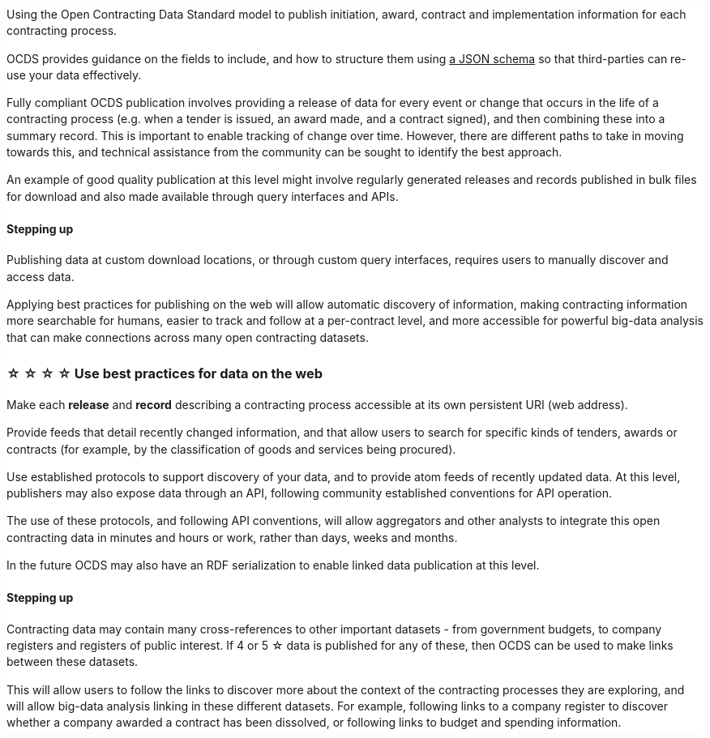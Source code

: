 Using the Open Contracting Data Standard model to publish initiation, award, contract and implementation information for each contracting process.

OCDS provides guidance on the fields to include, and how to structure them using [a JSON schema](../../schema/reference) so that third-parties can re-use your data effectively.

Fully compliant OCDS publication involves providing a release of data for every event or change that occurs in the life of a contracting process (e.g. when a tender is issued, an award made, and a contract signed), and then combining these into a summary record. This is important to enable tracking of change over time. However, there are different paths to take in moving towards this, and technical assistance from the community can be sought to identify the best approach.

An example of good quality publication at this level might involve regularly generated releases and records published in bulk files for download and also made available through query interfaces and APIs. 

#### Stepping up

Publishing data at custom download locations, or through custom query interfaces, requires users to manually discover and access data. 

Applying best practices for publishing on the web will allow automatic discovery of information, making contracting information more searchable for humans, easier to track and follow at a per-contract level, and more accessible for powerful big-data analysis that can make connections across many open contracting datasets. 


### ☆ ☆ ☆ ☆ Use best practices for data on the web

Make each **release** and **record** describing a contracting process accessible at its own persistent URI (web address).

Provide feeds that detail recently changed information, and that allow users to search for specific kinds of tenders, awards or contracts (for example, by the classification of goods and services being procured). 

Use established protocols to support discovery of your data, and to provide atom feeds of recently updated data. At this level, publishers may also expose data through an API, following community established conventions for API operation.

The use of these protocols, and following API conventions, will allow aggregators and other analysts to integrate this open contracting data in minutes and hours or work, rather than days, weeks and months. 

In the future OCDS may also have an RDF serialization to enable linked data publication at this level.

#### Stepping up
Contracting data may contain many cross-references to other important datasets - from government budgets, to company registers and registers of public interest. If 4 or 5 ☆ data is published for any of these, then OCDS can be used to make links between these datasets. 

This will allow users to follow the links to discover more about the context of the contracting processes they are exploring, and will allow big-data analysis linking in these different datasets. For example, following links to a company register to discover whether a company awarded a contract has been dissolved, or following links to budget and spending information. 
